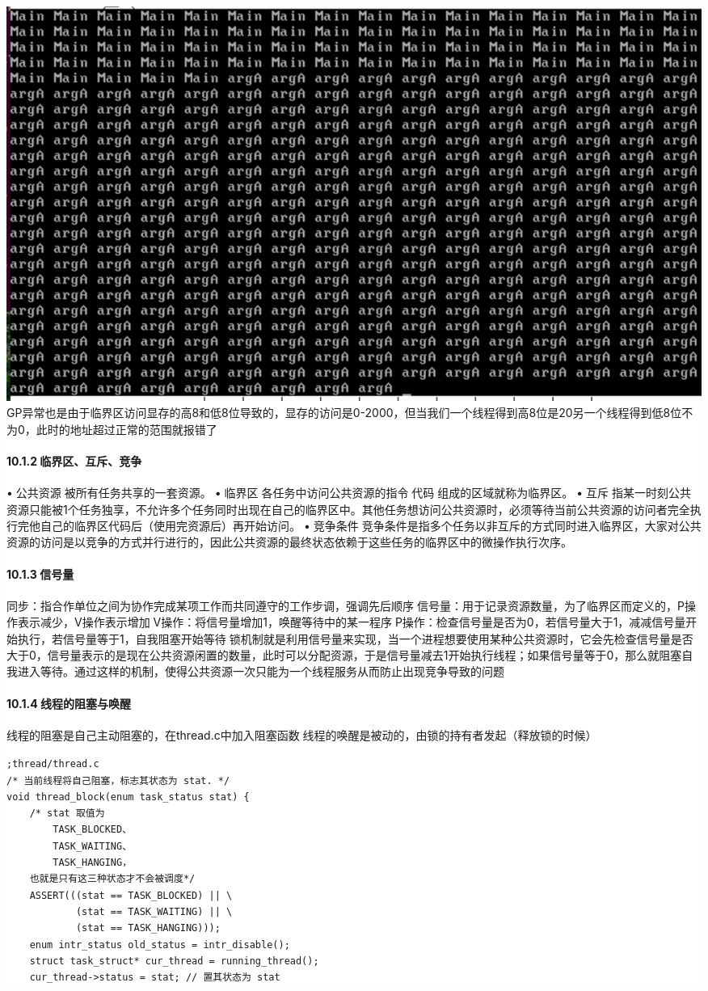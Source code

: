 ![](img/1.png)
GP异常也是由于临界区访问显存的高8和低8位导致的，显存的访问是0-2000，但当我们一个线程得到高8位是20另一个线程得到低8位不为0，此时的地址超过正常的范围就报错了

#### 10.1.2 临界区、互斥、竞争
• 公共资源
被所有任务共享的一套资源。
• 临界区
各任务中访问公共资源的指令 代码 组成的区域就称为临界区。
• 互斥 
指某一时刻公共资源只能被1个任务独享，不允许多个任务同时出现在自己的临界区中。其他任务想访问公共资源时，必须等待当前公共资源的访问者完全执行完他自己的临界区代码后（使用完资源后）再开始访问。
• 竞争条件
竞争条件是指多个任务以非互斥的方式同时进入临界区，大家对公共资源的访问是以竞争的方式并行进行的，因此公共资源的最终状态依赖于这些任务的临界区中的微操作执行次序。

#### 10.1.3 信号量
同步：指合作单位之间为协作完成某项工作而共同遵守的工作步调，强调先后顺序
信号量：用于记录资源数量，为了临界区而定义的，P操作表示减少，V操作表示增加
V操作：将信号量增加1，唤醒等待中的某一程序
P操作：检查信号量是否为0，若信号量大于1，减减信号量开始执行，若信号量等于1，自我阻塞开始等待
锁机制就是利用信号量来实现，当一个进程想要使用某种公共资源时，它会先检查信号量是否大于0，信号量表示的是现在公共资源闲置的数量，此时可以分配资源，于是信号量减去1开始执行线程；如果信号量等于0，那么就阻塞自我进入等待。通过这样的机制，使得公共资源一次只能为一个线程服务从而防止出现竞争导致的问题

#### 10.1.4 线程的阻塞与唤醒
线程的阻塞是自己主动阻塞的，在thread.c中加入阻塞函数
线程的唤醒是被动的，由锁的持有者发起（释放锁的时候）
```
;thread/thread.c
/* 当前线程将自己阻塞，标志其状态为 stat. */ 
void thread_block(enum task_status stat) {
    /* stat 取值为 
        TASK_BLOCKED、
        TASK_WAITING、
        TASK_HANGING，
    也就是只有这三种状态才不会被调度*/
    ASSERT(((stat == TASK_BLOCKED) || \
            (stat == TASK_WAITING) || \
            (stat == TASK_HANGING)));
    enum intr_status old_status = intr_disable();
    struct task_struct* cur_thread = running_thread();
    cur_thread->status = stat; // 置其状态为 stat
```